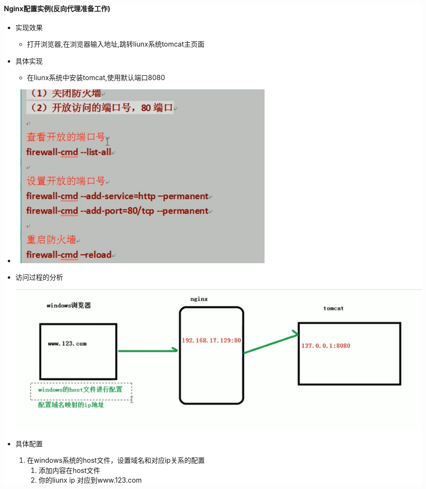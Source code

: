#### Nginx配置实例(反向代理准备工作)

- 实现效果

  - 打开浏览器,在浏览器输入地址,跳转liunx系统tomcat主页面

- 具体实现

  - 在liunx系统中安装tomcat,使用默认端口8080

- ![](pic/6.png)

- 访问过程的分析

  ![](pic/7.png)

- 具体配置

  1. 在windows系统的host文件，设置域名和对应ip关系的配置
     1. 添加内容在host文件
     2. 你的liunx ip  对应到www.123.com
